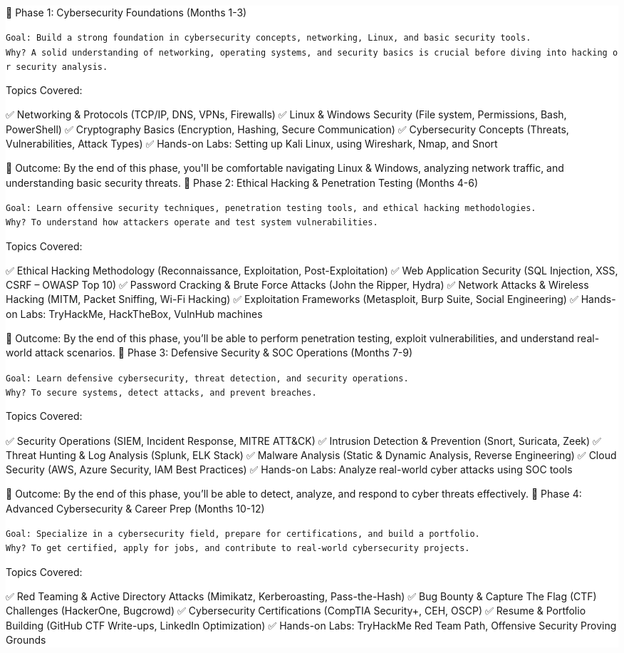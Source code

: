 📌 Phase 1: Cybersecurity Foundations (Months 1-3)

    Goal: Build a strong foundation in cybersecurity concepts, networking, Linux, and basic security tools.
    Why? A solid understanding of networking, operating systems, and security basics is crucial before diving into hacking or security analysis.

Topics Covered:

✅ Networking & Protocols (TCP/IP, DNS, VPNs, Firewalls)
✅ Linux & Windows Security (File system, Permissions, Bash, PowerShell)
✅ Cryptography Basics (Encryption, Hashing, Secure Communication)
✅ Cybersecurity Concepts (Threats, Vulnerabilities, Attack Types)
✅ Hands-on Labs: Setting up Kali Linux, using Wireshark, Nmap, and Snort

📖 Outcome: By the end of this phase, you'll be comfortable navigating Linux & Windows, analyzing network traffic, and understanding basic security threats.
📌 Phase 2: Ethical Hacking & Penetration Testing (Months 4-6)

    Goal: Learn offensive security techniques, penetration testing tools, and ethical hacking methodologies.
    Why? To understand how attackers operate and test system vulnerabilities.

Topics Covered:

✅ Ethical Hacking Methodology (Reconnaissance, Exploitation, Post-Exploitation)
✅ Web Application Security (SQL Injection, XSS, CSRF – OWASP Top 10)
✅ Password Cracking & Brute Force Attacks (John the Ripper, Hydra)
✅ Network Attacks & Wireless Hacking (MITM, Packet Sniffing, Wi-Fi Hacking)
✅ Exploitation Frameworks (Metasploit, Burp Suite, Social Engineering)
✅ Hands-on Labs: TryHackMe, HackTheBox, VulnHub machines

📖 Outcome: By the end of this phase, you’ll be able to perform penetration testing, exploit vulnerabilities, and understand real-world attack scenarios.
📌 Phase 3: Defensive Security & SOC Operations (Months 7-9)

    Goal: Learn defensive cybersecurity, threat detection, and security operations.
    Why? To secure systems, detect attacks, and prevent breaches.

Topics Covered:

✅ Security Operations (SIEM, Incident Response, MITRE ATT&CK)
✅ Intrusion Detection & Prevention (Snort, Suricata, Zeek)
✅ Threat Hunting & Log Analysis (Splunk, ELK Stack)
✅ Malware Analysis (Static & Dynamic Analysis, Reverse Engineering)
✅ Cloud Security (AWS, Azure Security, IAM Best Practices)
✅ Hands-on Labs: Analyze real-world cyber attacks using SOC tools

📖 Outcome: By the end of this phase, you’ll be able to detect, analyze, and respond to cyber threats effectively.
📌 Phase 4: Advanced Cybersecurity & Career Prep (Months 10-12)

    Goal: Specialize in a cybersecurity field, prepare for certifications, and build a portfolio.
    Why? To get certified, apply for jobs, and contribute to real-world cybersecurity projects.

Topics Covered:

✅ Red Teaming & Active Directory Attacks (Mimikatz, Kerberoasting, Pass-the-Hash)
✅ Bug Bounty & Capture The Flag (CTF) Challenges (HackerOne, Bugcrowd)
✅ Cybersecurity Certifications (CompTIA Security+, CEH, OSCP)
✅ Resume & Portfolio Building (GitHub CTF Write-ups, LinkedIn Optimization)
✅ Hands-on Labs: TryHackMe Red Team Path, Offensive Security Proving Grounds
